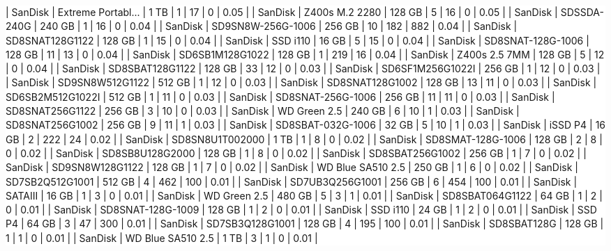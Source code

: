| SanDisk   | Extreme Portabl... | 1 TB   | 1       | 17    | 0     | 0.05   |
| SanDisk   | Z400s M.2 2280     | 128 GB | 5       | 16    | 0     | 0.05   |
| SanDisk   | SDSSDA-240G        | 240 GB | 1       | 16    | 0     | 0.04   |
| SanDisk   | SD9SN8W-256G-1006  | 256 GB | 10      | 182   | 882   | 0.04   |
| SanDisk   | SD8SNAT128G1122    | 128 GB | 1       | 15    | 0     | 0.04   |
| SanDisk   | SSD i110           | 16 GB  | 5       | 15    | 0     | 0.04   |
| SanDisk   | SD8SNAT-128G-1006  | 128 GB | 11      | 13    | 0     | 0.04   |
| SanDisk   | SD6SB1M128G1022    | 128 GB | 1       | 219   | 16    | 0.04   |
| SanDisk   | Z400s 2.5 7MM      | 128 GB | 5       | 12    | 0     | 0.04   |
| SanDisk   | SD8SBAT128G1122    | 128 GB | 33      | 12    | 0     | 0.03   |
| SanDisk   | SD6SF1M256G1022I   | 256 GB | 1       | 12    | 0     | 0.03   |
| SanDisk   | SD9SN8W512G1122    | 512 GB | 1       | 12    | 0     | 0.03   |
| SanDisk   | SD8SNAT128G1002    | 128 GB | 13      | 11    | 0     | 0.03   |
| SanDisk   | SD6SB2M512G1022I   | 512 GB | 1       | 11    | 0     | 0.03   |
| SanDisk   | SD8SNAT-256G-1006  | 256 GB | 11      | 11    | 0     | 0.03   |
| SanDisk   | SD8SNAT256G1122    | 256 GB | 3       | 10    | 0     | 0.03   |
| SanDisk   | WD Green 2.5       | 240 GB | 6       | 10    | 1     | 0.03   |
| SanDisk   | SD8SNAT256G1002    | 256 GB | 9       | 11    | 1     | 0.03   |
| SanDisk   | SD8SBAT-032G-1006  | 32 GB  | 5       | 10    | 1     | 0.03   |
| SanDisk   | iSSD P4            | 16 GB  | 2       | 222   | 24    | 0.02   |
| SanDisk   | SD8SN8U1T002000    | 1 TB   | 1       | 8     | 0     | 0.02   |
| SanDisk   | SD8SMAT-128G-1006  | 128 GB | 2       | 8     | 0     | 0.02   |
| SanDisk   | SD8SB8U128G2000    | 128 GB | 1       | 8     | 0     | 0.02   |
| SanDisk   | SD8SBAT256G1002    | 256 GB | 1       | 7     | 0     | 0.02   |
| SanDisk   | SD9SN8W128G1122    | 128 GB | 1       | 7     | 0     | 0.02   |
| SanDisk   | WD Blue SA510 2.5  | 250 GB | 1       | 6     | 0     | 0.02   |
| SanDisk   | SD7SB2Q512G1001    | 512 GB | 4       | 462   | 100   | 0.01   |
| SanDisk   | SD7UB3Q256G1001    | 256 GB | 6       | 454   | 100   | 0.01   |
| SanDisk   | SATAIII            | 16 GB  | 1       | 3     | 0     | 0.01   |
| SanDisk   | WD Green 2.5       | 480 GB | 5       | 3     | 1     | 0.01   |
| SanDisk   | SD8SBAT064G1122    | 64 GB  | 1       | 2     | 0     | 0.01   |
| SanDisk   | SD8SNAT-128G-1009  | 128 GB | 1       | 2     | 0     | 0.01   |
| SanDisk   | SSD i110           | 24 GB  | 1       | 2     | 0     | 0.01   |
| SanDisk   | SSD P4             | 64 GB  | 3       | 47    | 300   | 0.01   |
| SanDisk   | SD7SB3Q128G1001    | 128 GB | 4       | 195   | 100   | 0.01   |
| SanDisk   | SD8SBAT128G        | 128 GB | 1       | 1     | 0     | 0.01   |
| SanDisk   | WD Blue SA510 2.5  | 1 TB   | 3       | 1     | 0     | 0.01   |